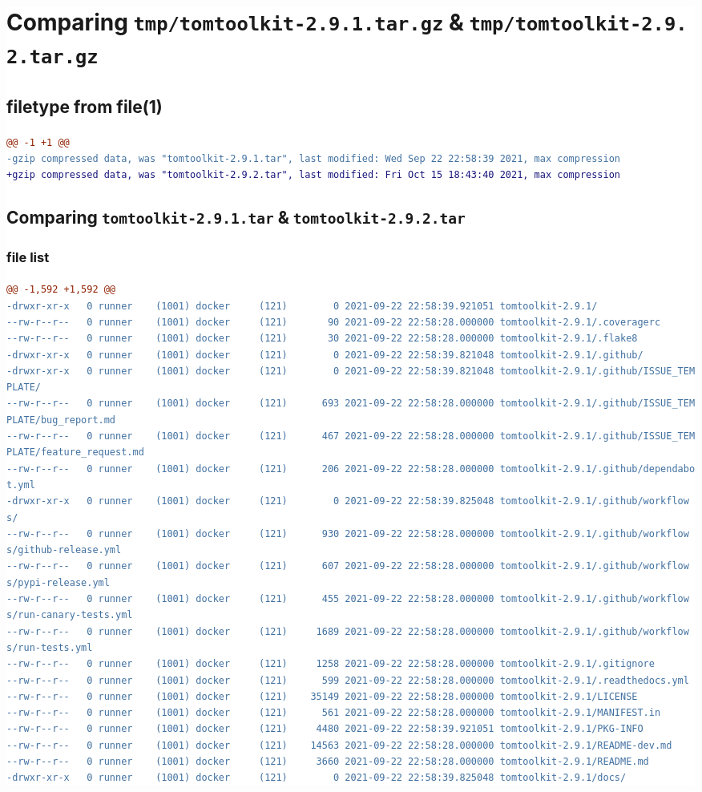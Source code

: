 # Comparing `tmp/tomtoolkit-2.9.1.tar.gz` & `tmp/tomtoolkit-2.9.2.tar.gz`

## filetype from file(1)

```diff
@@ -1 +1 @@
-gzip compressed data, was "tomtoolkit-2.9.1.tar", last modified: Wed Sep 22 22:58:39 2021, max compression
+gzip compressed data, was "tomtoolkit-2.9.2.tar", last modified: Fri Oct 15 18:43:40 2021, max compression
```

## Comparing `tomtoolkit-2.9.1.tar` & `tomtoolkit-2.9.2.tar`

### file list

```diff
@@ -1,592 +1,592 @@
-drwxr-xr-x   0 runner    (1001) docker     (121)        0 2021-09-22 22:58:39.921051 tomtoolkit-2.9.1/
--rw-r--r--   0 runner    (1001) docker     (121)       90 2021-09-22 22:58:28.000000 tomtoolkit-2.9.1/.coveragerc
--rw-r--r--   0 runner    (1001) docker     (121)       30 2021-09-22 22:58:28.000000 tomtoolkit-2.9.1/.flake8
-drwxr-xr-x   0 runner    (1001) docker     (121)        0 2021-09-22 22:58:39.821048 tomtoolkit-2.9.1/.github/
-drwxr-xr-x   0 runner    (1001) docker     (121)        0 2021-09-22 22:58:39.821048 tomtoolkit-2.9.1/.github/ISSUE_TEMPLATE/
--rw-r--r--   0 runner    (1001) docker     (121)      693 2021-09-22 22:58:28.000000 tomtoolkit-2.9.1/.github/ISSUE_TEMPLATE/bug_report.md
--rw-r--r--   0 runner    (1001) docker     (121)      467 2021-09-22 22:58:28.000000 tomtoolkit-2.9.1/.github/ISSUE_TEMPLATE/feature_request.md
--rw-r--r--   0 runner    (1001) docker     (121)      206 2021-09-22 22:58:28.000000 tomtoolkit-2.9.1/.github/dependabot.yml
-drwxr-xr-x   0 runner    (1001) docker     (121)        0 2021-09-22 22:58:39.825048 tomtoolkit-2.9.1/.github/workflows/
--rw-r--r--   0 runner    (1001) docker     (121)      930 2021-09-22 22:58:28.000000 tomtoolkit-2.9.1/.github/workflows/github-release.yml
--rw-r--r--   0 runner    (1001) docker     (121)      607 2021-09-22 22:58:28.000000 tomtoolkit-2.9.1/.github/workflows/pypi-release.yml
--rw-r--r--   0 runner    (1001) docker     (121)      455 2021-09-22 22:58:28.000000 tomtoolkit-2.9.1/.github/workflows/run-canary-tests.yml
--rw-r--r--   0 runner    (1001) docker     (121)     1689 2021-09-22 22:58:28.000000 tomtoolkit-2.9.1/.github/workflows/run-tests.yml
--rw-r--r--   0 runner    (1001) docker     (121)     1258 2021-09-22 22:58:28.000000 tomtoolkit-2.9.1/.gitignore
--rw-r--r--   0 runner    (1001) docker     (121)      599 2021-09-22 22:58:28.000000 tomtoolkit-2.9.1/.readthedocs.yml
--rw-r--r--   0 runner    (1001) docker     (121)    35149 2021-09-22 22:58:28.000000 tomtoolkit-2.9.1/LICENSE
--rw-r--r--   0 runner    (1001) docker     (121)      561 2021-09-22 22:58:28.000000 tomtoolkit-2.9.1/MANIFEST.in
--rw-r--r--   0 runner    (1001) docker     (121)     4480 2021-09-22 22:58:39.921051 tomtoolkit-2.9.1/PKG-INFO
--rw-r--r--   0 runner    (1001) docker     (121)    14563 2021-09-22 22:58:28.000000 tomtoolkit-2.9.1/README-dev.md
--rw-r--r--   0 runner    (1001) docker     (121)     3660 2021-09-22 22:58:28.000000 tomtoolkit-2.9.1/README.md
-drwxr-xr-x   0 runner    (1001) docker     (121)        0 2021-09-22 22:58:39.825048 tomtoolkit-2.9.1/docs/
```